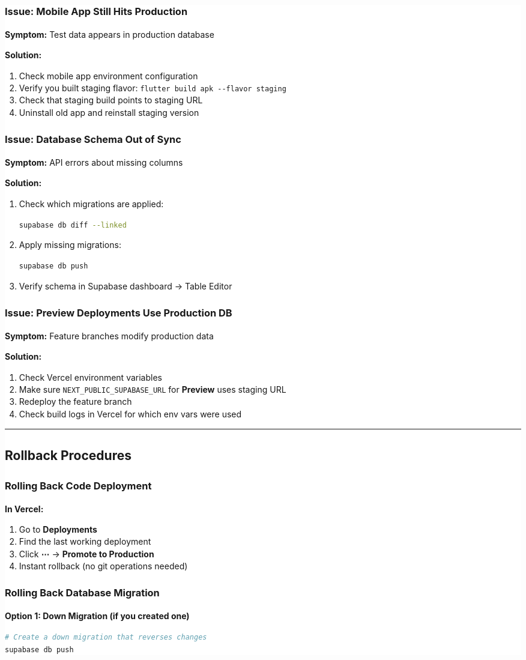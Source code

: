 ### Issue: Mobile App Still Hits Production

**Symptom:** Test data appears in production database

**Solution:**
1. Check mobile app environment configuration
2. Verify you built staging flavor: `flutter build apk --flavor staging`
3. Check that staging build points to staging URL
4. Uninstall old app and reinstall staging version

### Issue: Database Schema Out of Sync

**Symptom:** API errors about missing columns

**Solution:**
1. Check which migrations are applied:
   ```bash
   supabase db diff --linked
   ```
2. Apply missing migrations:
   ```bash
   supabase db push
   ```
3. Verify schema in Supabase dashboard → Table Editor

### Issue: Preview Deployments Use Production DB

**Symptom:** Feature branches modify production data

**Solution:**
1. Check Vercel environment variables
2. Make sure `NEXT_PUBLIC_SUPABASE_URL` for **Preview** uses staging URL
3. Redeploy the feature branch
4. Check build logs in Vercel for which env vars were used

---

## Rollback Procedures

### Rolling Back Code Deployment

**In Vercel:**
1. Go to **Deployments**
2. Find the last working deployment
3. Click **⋯** → **Promote to Production**
4. Instant rollback (no git operations needed)

### Rolling Back Database Migration

**Option 1: Down Migration (if you created one)**
```bash
# Create a down migration that reverses changes
supabase db push
```
